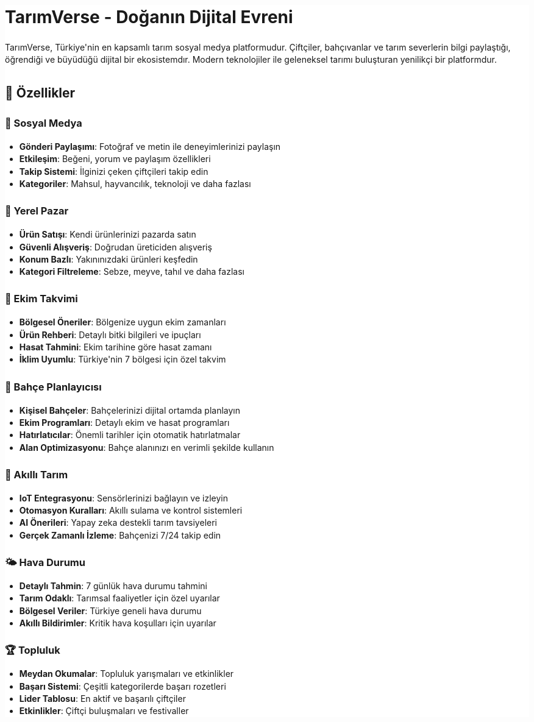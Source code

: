 # TarımVerse - Doğanın Dijital Evreni

TarımVerse, Türkiye'nin en kapsamlı tarım sosyal medya platformudur. Çiftçiler, bahçıvanlar ve tarım severlerin bilgi paylaştığı, öğrendiği ve büyüdüğü dijital bir ekosistemdır. Modern teknolojiler ile geleneksel tarımı buluşturan yenilikçi bir platformdur.

## 🌱 Özellikler

### 📱 Sosyal Medya
- **Gönderi Paylaşımı**: Fotoğraf ve metin ile deneyimlerinizi paylaşın
- **Etkileşim**: Beğeni, yorum ve paylaşım özellikleri
- **Takip Sistemi**: İlginizi çeken çiftçileri takip edin
- **Kategoriler**: Mahsul, hayvancılık, teknoloji ve daha fazlası

### 🛒 Yerel Pazar
- **Ürün Satışı**: Kendi ürünlerinizi pazarda satın
- **Güvenli Alışveriş**: Doğrudan üreticiden alışveriş
- **Konum Bazlı**: Yakınınızdaki ürünleri keşfedin
- **Kategori Filtreleme**: Sebze, meyve, tahıl ve daha fazlası

### 📅 Ekim Takvimi
- **Bölgesel Öneriler**: Bölgenize uygun ekim zamanları
- **Ürün Rehberi**: Detaylı bitki bilgileri ve ipuçları
- **Hasat Tahmini**: Ekim tarihine göre hasat zamanı
- **İklim Uyumlu**: Türkiye'nin 7 bölgesi için özel takvim

### 🏡 Bahçe Planlayıcısı
- **Kişisel Bahçeler**: Bahçelerinizi dijital ortamda planlayın
- **Ekim Programları**: Detaylı ekim ve hasat programları
- **Hatırlatıcılar**: Önemli tarihler için otomatik hatırlatmalar
- **Alan Optimizasyonu**: Bahçe alanınızı en verimli şekilde kullanın

### 🤖 Akıllı Tarım
- **IoT Entegrasyonu**: Sensörlerinizi bağlayın ve izleyin
- **Otomasyon Kuralları**: Akıllı sulama ve kontrol sistemleri
- **AI Önerileri**: Yapay zeka destekli tarım tavsiyeleri
- **Gerçek Zamanlı İzleme**: Bahçenizi 7/24 takip edin

### 🌤️ Hava Durumu
- **Detaylı Tahmin**: 7 günlük hava durumu tahmini
- **Tarım Odaklı**: Tarımsal faaliyetler için özel uyarılar
- **Bölgesel Veriler**: Türkiye geneli hava durumu
- **Akıllı Bildirimler**: Kritik hava koşulları için uyarılar

### 🏆 Topluluk
- **Meydan Okumalar**: Topluluk yarışmaları ve etkinlikler
- **Başarı Sistemi**: Çeşitli kategorilerde başarı rozetleri
- **Lider Tablosu**: En aktif ve başarılı çiftçiler
- **Etkinlikler**: Çiftçi buluşmaları ve festivaller
